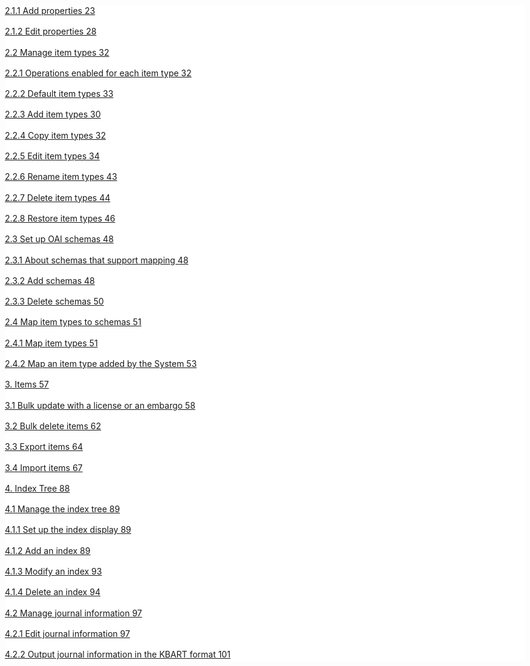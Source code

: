 [2.1.1 Add properties 23](#linkidaddpropertyitemtype参照先add-properties)

[2.1.2 Edit properties 28](#linkidmetadataattritemtype参照先edit-properties)

[2.2 Manage item types 32](#linkidaddordeleteitemtype参照先manage-item-types)

[2.2.1 Operations enabled for each item type 32](#operations-enabled-for-each-item-type)

[2.2.2 Default item types 33](#default-item-types)

[2.2.3 Add item types 30](#add-item-types)

[2.2.4 Copy item types 32](#copy-item-types)

[2.2.5 Edit item types 34](#edit-item-types)

[2.2.6 Rename item types 43](#rename-item-types)

[2.2.7 Delete item types 44](#delete-item-types)

[2.2.8 Restore item types 46](#restore-item-types)

[2.3 Set up OAI schemas 48](#linkidsetoaischema参照先set-up-oai-schemas)

[2.3.1 About schemas that support mapping 48](#about-schemas-that-support-mapping)

[2.3.2 Add schemas 48](#add-schemas)

[2.3.3 Delete schemas 50](#delete-schemas)

[2.4 Map item types to schemas 51](#linkidmapitemtypetoschema参照先map-item-types-to-schemas)

[2.4.1 Map item types 51](#indexword-pronounceあいてむたいふをまつひんく-indexitemアイテムタイプをマッピングindexwordmap-item-types)

[2.4.2 Map an item type added by the System 53](#map-an-item-type-added-by-the-system)

[3. Items 57](#items)

[3.1 Bulk update with a license or an embargo 58](#bulk-update-with-a-license-or-an-embargo)

[3.2 Bulk delete items 62](#linkidcustomsorting参照先linkidimportitems参照先bulk-delete-items)

[3.3 Export items 64](#export-items)

[3.4 Import items 67](#import-items)

[4. ‏Index Tree 88](#index-tree)

[4.1 ‏Manage the index tree 89](#manage-the-index-tree)

[4.1.1 ‏Set up the index display 89](#set-up-the-index-display)

[4.1.2 Add an index 89](#add-an-index)

[4.1.3 Modify an index 93](#linkidchangeindexitem参照先modify-an-index)

[4.1.4 Delete an index 94](#linkiddeleteindexitem参照先delete-an-index)

[4.2 Manage journal information 97](#manage-journal-information)

[4.2.1 Edit journal information 97](#edit-journal-information)

[4.2.2 Output journal information in the KBART format 101](#output-journal-information-in-the-kbart-format)
